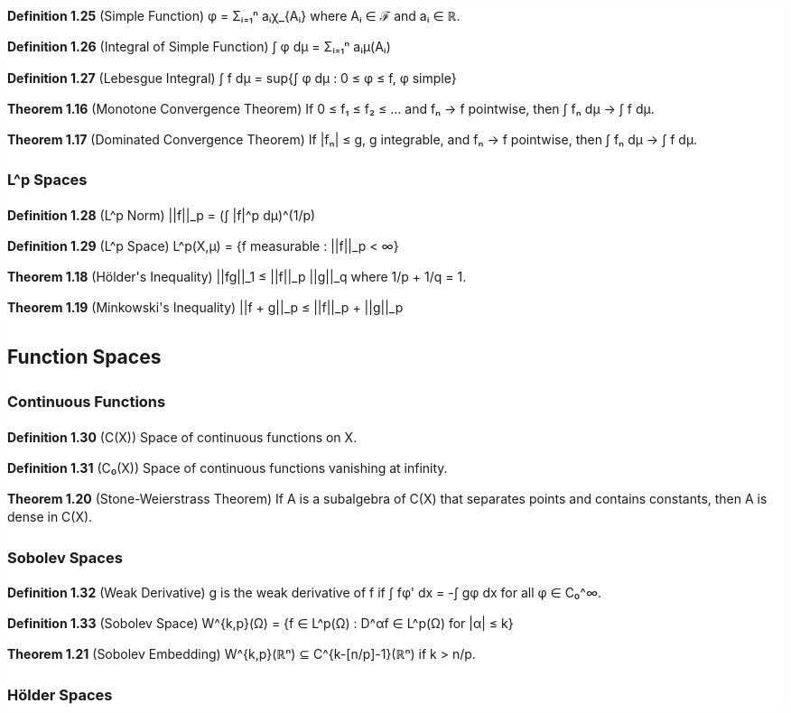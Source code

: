 **Definition 1.25** (Simple Function)
φ = Σᵢ₌₁ⁿ aᵢχ_{Aᵢ} where Aᵢ ∈ ℱ and aᵢ ∈ ℝ.

**Definition 1.26** (Integral of Simple Function)
∫ φ dμ = Σᵢ₌₁ⁿ aᵢμ(Aᵢ)

**Definition 1.27** (Lebesgue Integral)
∫ f dμ = sup{∫ φ dμ : 0 ≤ φ ≤ f, φ simple}

**Theorem 1.16** (Monotone Convergence Theorem)
If 0 ≤ f₁ ≤ f₂ ≤ ... and fₙ → f pointwise, then ∫ fₙ dμ → ∫ f dμ.

**Theorem 1.17** (Dominated Convergence Theorem)
If |fₙ| ≤ g, g integrable, and fₙ → f pointwise, then ∫ fₙ dμ → ∫ f dμ.

### L^p Spaces

**Definition 1.28** (L^p Norm)
||f||_p = (∫ |f|^p dμ)^(1/p)

**Definition 1.29** (L^p Space)
L^p(X,μ) = {f measurable : ||f||_p < ∞}

**Theorem 1.18** (Hölder's Inequality)
||fg||_1 ≤ ||f||_p ||g||_q where 1/p + 1/q = 1.

**Theorem 1.19** (Minkowski's Inequality)
||f + g||_p ≤ ||f||_p + ||g||_p

## Function Spaces

### Continuous Functions

**Definition 1.30** (C(X))
Space of continuous functions on X.

**Definition 1.31** (C₀(X))
Space of continuous functions vanishing at infinity.

**Theorem 1.20** (Stone-Weierstrass Theorem)
If A is a subalgebra of C(X) that separates points and contains constants, then A is dense in C(X).

### Sobolev Spaces

**Definition 1.32** (Weak Derivative)
g is the weak derivative of f if ∫ fφ' dx = -∫ gφ dx for all φ ∈ C₀^∞.

**Definition 1.33** (Sobolev Space)
W^{k,p}(Ω) = {f ∈ L^p(Ω) : D^αf ∈ L^p(Ω) for |α| ≤ k}

**Theorem 1.21** (Sobolev Embedding)
W^{k,p}(ℝⁿ) ⊆ C^{k-[n/p]-1}(ℝⁿ) if k > n/p.

### Hölder Spaces
